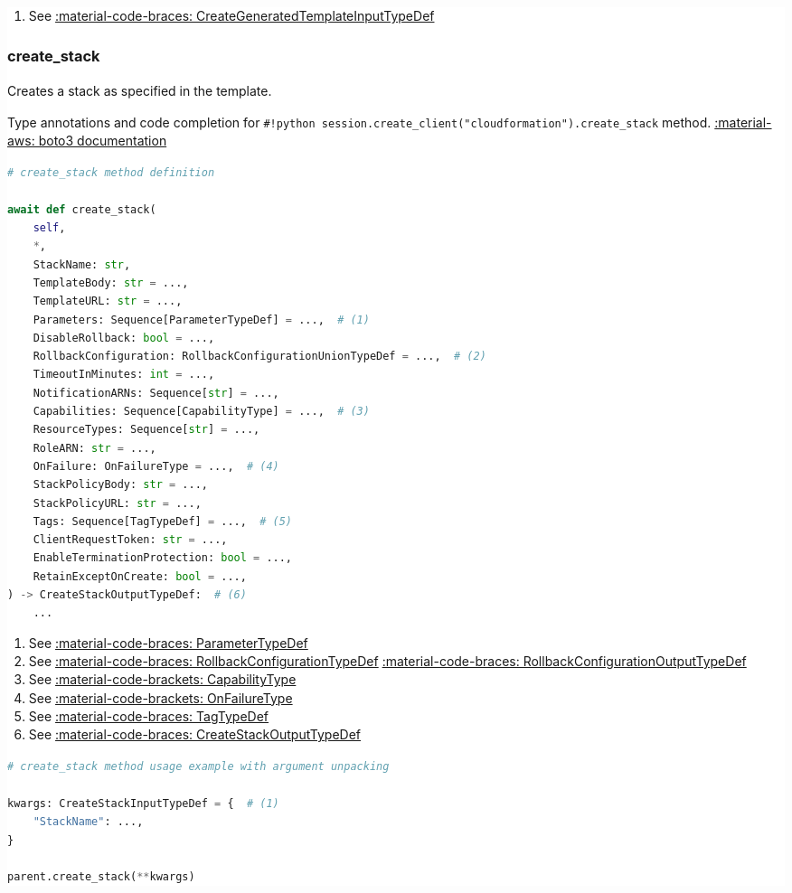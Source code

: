 1. See [:material-code-braces: CreateGeneratedTemplateInputTypeDef](./type_defs.md#creategeneratedtemplateinputtypedef) 

### create\_stack

Creates a stack as specified in the template.

Type annotations and code completion for `#!python session.create_client("cloudformation").create_stack` method.
[:material-aws: boto3 documentation](https://boto3.amazonaws.com/v1/documentation/api/latest/reference/services/cloudformation/client/create_stack.html)

```python
# create_stack method definition

await def create_stack(
    self,
    *,
    StackName: str,
    TemplateBody: str = ...,
    TemplateURL: str = ...,
    Parameters: Sequence[ParameterTypeDef] = ...,  # (1)
    DisableRollback: bool = ...,
    RollbackConfiguration: RollbackConfigurationUnionTypeDef = ...,  # (2)
    TimeoutInMinutes: int = ...,
    NotificationARNs: Sequence[str] = ...,
    Capabilities: Sequence[CapabilityType] = ...,  # (3)
    ResourceTypes: Sequence[str] = ...,
    RoleARN: str = ...,
    OnFailure: OnFailureType = ...,  # (4)
    StackPolicyBody: str = ...,
    StackPolicyURL: str = ...,
    Tags: Sequence[TagTypeDef] = ...,  # (5)
    ClientRequestToken: str = ...,
    EnableTerminationProtection: bool = ...,
    RetainExceptOnCreate: bool = ...,
) -> CreateStackOutputTypeDef:  # (6)
    ...
```

1. See [:material-code-braces: ParameterTypeDef](./type_defs.md#parametertypedef) 
2. See [:material-code-braces: RollbackConfigurationTypeDef](./type_defs.md#rollbackconfigurationtypedef) [:material-code-braces: RollbackConfigurationOutputTypeDef](./type_defs.md#rollbackconfigurationoutputtypedef) 
3. See [:material-code-brackets: CapabilityType](./literals.md#capabilitytype) 
4. See [:material-code-brackets: OnFailureType](./literals.md#onfailuretype) 
5. See [:material-code-braces: TagTypeDef](./type_defs.md#tagtypedef) 
6. See [:material-code-braces: CreateStackOutputTypeDef](./type_defs.md#createstackoutputtypedef) 


```python
# create_stack method usage example with argument unpacking

kwargs: CreateStackInputTypeDef = {  # (1)
    "StackName": ...,
}

parent.create_stack(**kwargs)
```

